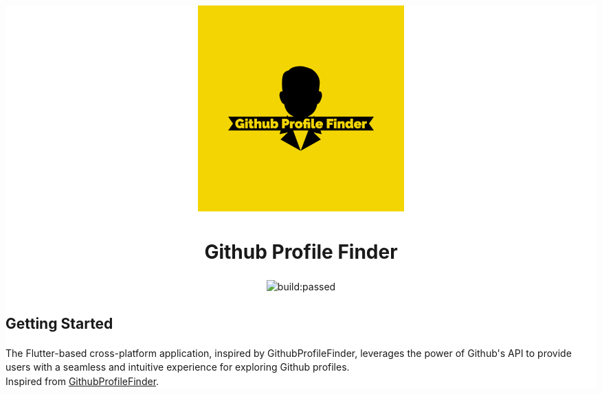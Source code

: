 <p align="center"><img src="./assets/images/gpf.jpg" width=300  align="center"></p>
<h1 align="center">Github Profile Finder</h1>
<p align="center"><img align="center" src="https://api.travis-ci.com/travis-ci/travis-web.svg" alt="build:passed"></p>

## Getting Started
The Flutter-based cross-platform application, inspired by GithubProfileFinder, leverages the power of Github's API to provide users with a seamless and intuitive experience for exploring Github profiles.<br>
Inspired from [GithubProfileFinder](https://vtrrix.github.io/Github-profile-finder/).
